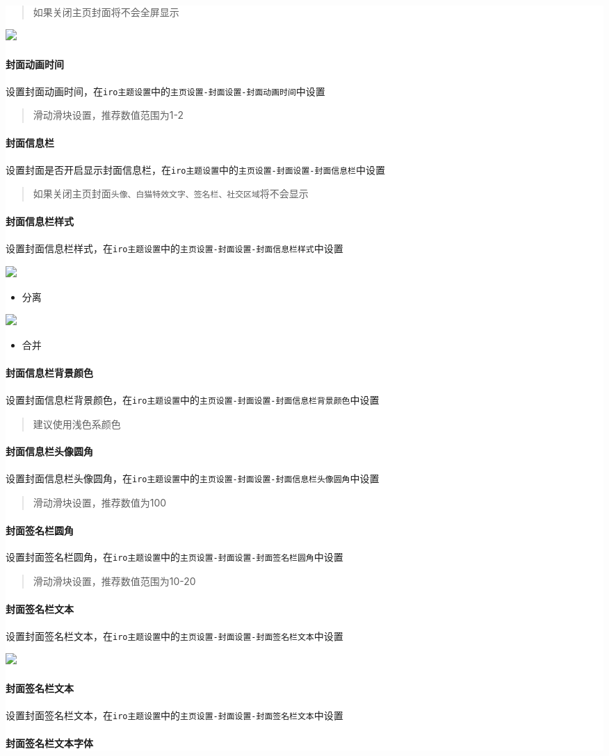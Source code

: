 >如果关闭主页封面将不会全屏显示

![](https://cdn.jsdelivr.net/gh/Ukenn2112/irobeta/img/20210122093522.png)

#### 封面动画时间

设置封面动画时间，在`iro主题设置`中的`主页设置-封面设置-封面动画时间`中设置

>滑动滑块设置，推荐数值范围为1-2

#### 封面信息栏

设置封面是否开启显示封面信息栏，在`iro主题设置`中的`主页设置-封面设置-封面信息栏`中设置

>如果关闭主页封面`头像、白猫特效文字、签名栏、社交区域`将不会显示

#### 封面信息栏样式

设置封面信息栏样式，在`iro主题设置`中的`主页设置-封面设置-封面信息栏样式`中设置

![](https://cdn.jsdelivr.net/gh/Fuukei/Public_Repository@latest/vision/options/infor_bar_style_v1.png)

- 分离

![](https://cdn.jsdelivr.net/gh/Fuukei/Public_Repository@latest/vision/options/infor_bar_style_v2.png)

- 合并

#### 封面信息栏背景颜色

设置封面信息栏背景颜色，在`iro主题设置`中的`主页设置-封面设置-封面信息栏背景颜色`中设置

>建议使用浅色系颜色

#### 封面信息栏头像圆角

设置封面信息栏头像圆角，在`iro主题设置`中的`主页设置-封面设置-封面信息栏头像圆角`中设置

>滑动滑块设置，推荐数值为100


#### 封面签名栏圆角

设置封面签名栏圆角，在`iro主题设置`中的`主页设置-封面设置-封面签名栏圆角`中设置

>滑动滑块设置，推荐数值范围为10-20

#### 封面签名栏文本

设置封面签名栏文本，在`iro主题设置`中的`主页设置-封面设置-封面签名栏文本`中设置

![](https://cdn.jsdelivr.net/gh/Ukenn2112/irobeta/img/20210122094611.png)

#### 封面签名栏文本

设置封面签名栏文本，在`iro主题设置`中的`主页设置-封面设置-封面签名栏文本`中设置

#### 封面签名栏文本字体
